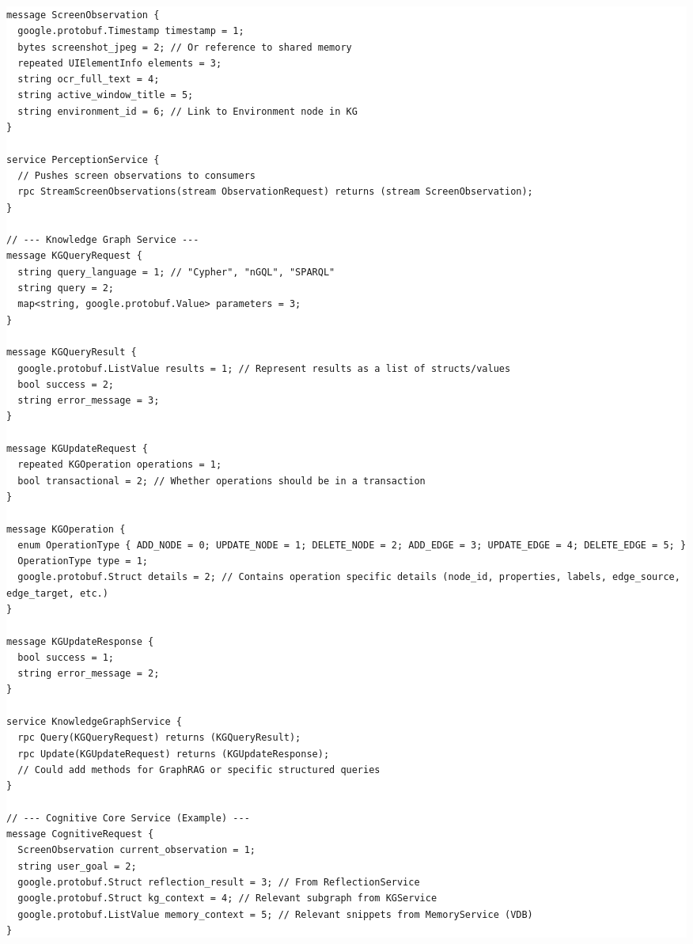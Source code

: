     message ScreenObservation {
      google.protobuf.Timestamp timestamp = 1;
      bytes screenshot_jpeg = 2; // Or reference to shared memory
      repeated UIElementInfo elements = 3;
      string ocr_full_text = 4;
      string active_window_title = 5;
      string environment_id = 6; // Link to Environment node in KG
    }

    service PerceptionService {
      // Pushes screen observations to consumers
      rpc StreamScreenObservations(stream ObservationRequest) returns (stream ScreenObservation);
    }

    // --- Knowledge Graph Service ---
    message KGQueryRequest {
      string query_language = 1; // "Cypher", "nGQL", "SPARQL"
      string query = 2;
      map<string, google.protobuf.Value> parameters = 3;
    }

    message KGQueryResult {
      google.protobuf.ListValue results = 1; // Represent results as a list of structs/values
      bool success = 2;
      string error_message = 3;
    }

    message KGUpdateRequest {
      repeated KGOperation operations = 1;
      bool transactional = 2; // Whether operations should be in a transaction
    }

    message KGOperation {
      enum OperationType { ADD_NODE = 0; UPDATE_NODE = 1; DELETE_NODE = 2; ADD_EDGE = 3; UPDATE_EDGE = 4; DELETE_EDGE = 5; }
      OperationType type = 1;
      google.protobuf.Struct details = 2; // Contains operation specific details (node_id, properties, labels, edge_source, edge_target, etc.)
    }

    message KGUpdateResponse {
      bool success = 1;
      string error_message = 2;
    }

    service KnowledgeGraphService {
      rpc Query(KGQueryRequest) returns (KGQueryResult);
      rpc Update(KGUpdateRequest) returns (KGUpdateResponse);
      // Could add methods for GraphRAG or specific structured queries
    }

    // --- Cognitive Core Service (Example) ---
    message CognitiveRequest {
      ScreenObservation current_observation = 1;
      string user_goal = 2;
      google.protobuf.Struct reflection_result = 3; // From ReflectionService
      google.protobuf.Struct kg_context = 4; // Relevant subgraph from KGService
      google.protobuf.ListValue memory_context = 5; // Relevant snippets from MemoryService (VDB)
    }
